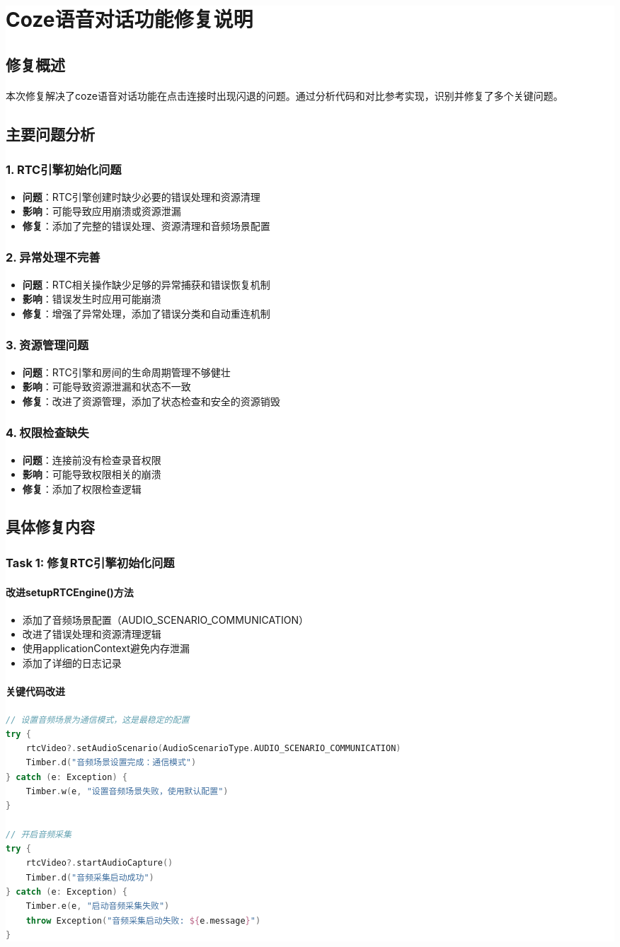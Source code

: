 # Coze语音对话功能修复说明

## 修复概述

本次修复解决了coze语音对话功能在点击连接时出现闪退的问题。通过分析代码和对比参考实现，识别并修复了多个关键问题。

## 主要问题分析

### 1. RTC引擎初始化问题
- **问题**：RTC引擎创建时缺少必要的错误处理和资源清理
- **影响**：可能导致应用崩溃或资源泄漏
- **修复**：添加了完整的错误处理、资源清理和音频场景配置

### 2. 异常处理不完善
- **问题**：RTC相关操作缺少足够的异常捕获和错误恢复机制
- **影响**：错误发生时应用可能崩溃
- **修复**：增强了异常处理，添加了错误分类和自动重连机制

### 3. 资源管理问题
- **问题**：RTC引擎和房间的生命周期管理不够健壮
- **影响**：可能导致资源泄漏和状态不一致
- **修复**：改进了资源管理，添加了状态检查和安全的资源销毁

### 4. 权限检查缺失
- **问题**：连接前没有检查录音权限
- **影响**：可能导致权限相关的崩溃
- **修复**：添加了权限检查逻辑

## 具体修复内容

### Task 1: 修复RTC引擎初始化问题

#### 改进setupRTCEngine()方法
- 添加了音频场景配置（AUDIO_SCENARIO_COMMUNICATION）
- 改进了错误处理和资源清理逻辑
- 使用applicationContext避免内存泄漏
- 添加了详细的日志记录

#### 关键代码改进
```kotlin
// 设置音频场景为通信模式，这是最稳定的配置
try {
    rtcVideo?.setAudioScenario(AudioScenarioType.AUDIO_SCENARIO_COMMUNICATION)
    Timber.d("音频场景设置完成：通信模式")
} catch (e: Exception) {
    Timber.w(e, "设置音频场景失败，使用默认配置")
}

// 开启音频采集
try {
    rtcVideo?.startAudioCapture()
    Timber.d("音频采集启动成功")
} catch (e: Exception) {
    Timber.e(e, "启动音频采集失败")
    throw Exception("音频采集启动失败: ${e.message}")
}
```
